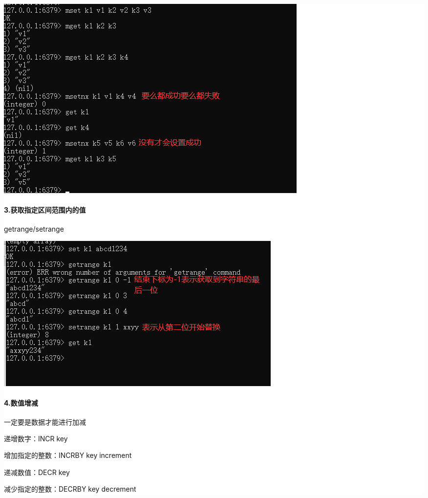 ![](../image/17.string多值操作.jpg)

#### 3.获取指定区间范围内的值

getrange/setrange

![](../image/18.getrange和setrange用法.jpg)

#### 4.数值增减

一定要是数据才能进行加减

递增数字：INCR key

增加指定的整数：INCRBY key increment

递减数值：DECR key

减少指定的整数：DECRBY key decrement
